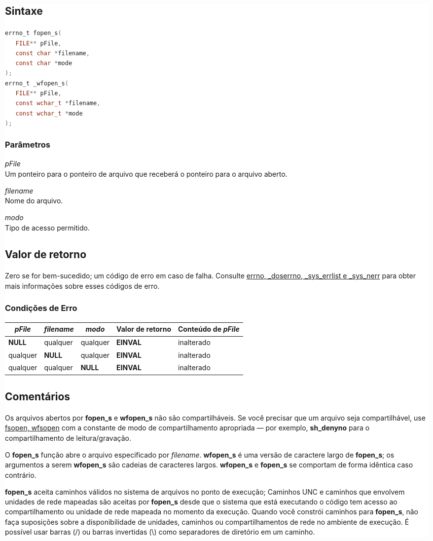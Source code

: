 ## <a name="syntax"></a>Sintaxe

```C
errno_t fopen_s(
   FILE** pFile,
   const char *filename,
   const char *mode
);
errno_t _wfopen_s(
   FILE** pFile,
   const wchar_t *filename,
   const wchar_t *mode
);
```

### <a name="parameters"></a>Parâmetros

*pFile*<br/>
Um ponteiro para o ponteiro de arquivo que receberá o ponteiro para o arquivo aberto.

*filename*<br/>
Nome do arquivo.

*modo*<br/>
Tipo de acesso permitido.

## <a name="return-value"></a>Valor de retorno

Zero se for bem-sucedido; um código de erro em caso de falha. Consulte [errno, _doserrno, _sys_errlist e _sys_nerr](../../c-runtime-library/errno-doserrno-sys-errlist-and-sys-nerr.md) para obter mais informações sobre esses códigos de erro.

### <a name="error-conditions"></a>Condições de Erro

|*pFile*|*filename*|*modo*|Valor de retorno|Conteúdo de *pFile*|
|-------------|----------------|------------|------------------|------------------------|
|**NULL**|qualquer|qualquer|**EINVAL**|inalterado|
|qualquer|**NULL**|qualquer|**EINVAL**|inalterado|
|qualquer|qualquer|**NULL**|**EINVAL**|inalterado|

## <a name="remarks"></a>Comentários

Os arquivos abertos por **fopen_s** e **wfopen_s** não são compartilháveis. Se você precisar que um arquivo seja compartilhável, use [fsopen, wfsopen](fsopen-wfsopen.md) com a constante de modo de compartilhamento apropriada — por exemplo, **sh_denyno** para o compartilhamento de leitura/gravação.

O **fopen_s** função abre o arquivo especificado por *filename*. **wfopen_s** é uma versão de caractere largo de **fopen_s**; os argumentos a serem **wfopen_s** são cadeias de caracteres largos. **wfopen_s** e **fopen_s** se comportam de forma idêntica caso contrário.

**fopen_s** aceita caminhos válidos no sistema de arquivos no ponto de execução; Caminhos UNC e caminhos que envolvem unidades de rede mapeadas são aceitas por **fopen_s** desde que o sistema que está executando o código tem acesso ao compartilhamento ou unidade de rede mapeada no momento da execução. Quando você constrói caminhos para **fopen_s**, não faça suposições sobre a disponibilidade de unidades, caminhos ou compartilhamentos de rede no ambiente de execução. É possível usar barras (/) ou barras invertidas (\\) como separadores de diretório em um caminho.

